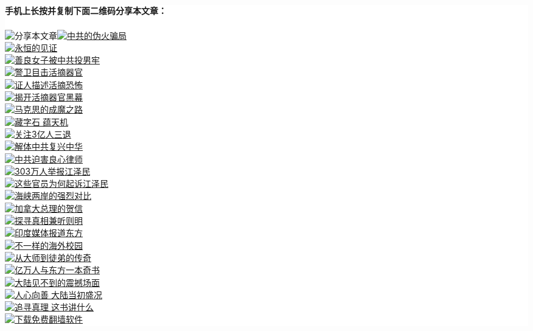 <strong>手机上长按并复制下面二维码分享本文章：</strong><br><br><img src="http://www.szzd.org/v.php?action=qrcode&url=https://github.com/dblmwc380/djy/blob/master/gb/19/6/24/n11343767.md%231" title="分享本文章"></td><td VALIGN=TOP><a href="https://github.com/dblmwc380/djy/blob/master/gb/16/1/21/n4622075.md?dfh#1" target="_blank"><img src="https://raw.githubusercontent.com/dblmwc380/djy/master/gb/300/wei-f1.jpg" title="中共的伪火骗局"  alt="中共的伪火骗局"></a><br><a href="https://github.com/dblmwc380/www/blob/master/README.md?dfh#9" target="_blank"><img src="https://raw.githubusercontent.com/dblmwc380/djy/master/gb/300/yong-h.jpg" title="永恒的见证"  alt="永恒的见证"></a><br><a href="https://github.com/dblmwc380/djy/blob/master/gb/13/9/29/n3974789.md?dfh#1" target="_blank"><img src="https://raw.githubusercontent.com/dblmwc380/djy/master/gb/300/shang-lnz.jpg" title="善良女子被中共投男牢"  alt="善良女子被中共投男牢"></a><br><a href="https://github.com/dblmwc380/djy/blob/master/gb/16/3/16/n4663449.md?dfh#1" target="_blank"><img src="https://raw.githubusercontent.com/dblmwc380/djy/master/gb/300/huo-z3.jpg" title="警卫目击活摘器官"  alt="警卫目击活摘器官"></a><br><a href="https://github.com/dblmwc380/djy/blob/master/gb/16/8/7/n8177641.md?dfh#1" target="_blank"><img src="https://raw.githubusercontent.com/dblmwc380/djy/master/gb/300/huo-z4.jpg" title="证人描述活摘恐怖"  alt="证人描述活摘恐怖"></a><br><a href="https://github.com/dblmwc380/djy/blob/master/gb/10/4/19/n2881569.md?dfh#1" target="_blank"><img src="https://raw.githubusercontent.com/dblmwc380/djy/master/gb/300/huo-z1.jpg" title="揭开活摘器官黑幕"  alt="揭开活摘器官黑幕"></a><br><a href="https://github.com/dblmwc380/djy/blob/master/gb/10/11/7/n3077476.md?dfh#1" target="_blank"><img src="https://raw.githubusercontent.com/dblmwc380/djy/master/gb/300/ma-ks.jpg" title="马克思的成魔之路"  alt="马克思的成魔之路"></a><br><a href="https://github.com/dblmwc380/djy/blob/master/gb/14/6/9/n4173977.md?dfh#1" target="_blank"><img src="https://raw.githubusercontent.com/dblmwc380/djy/master/gb/300/chang-zs.jpg" title="藏字石 蕴天机"  alt="藏字石 蕴天机"></a><br><a href="https://github.com/dblmwc380/djy/blob/master/gb/18/5/10/n10381511.md?dfh#1" target="_blank"><img src="https://raw.githubusercontent.com/dblmwc380/djy/master/gb/300/st1.jpg" title="关注3亿人三退"  alt="关注3亿人三退"></a><br><a href="https://github.com/dblmwc380/djy/blob/master/gb/18/3/21/n10237682.md?dfh#1" target="_blank"><img src="https://raw.githubusercontent.com/dblmwc380/djy/master/gb/300/jie-t.jpg" title="解体中共复兴中华"  alt="解体中共复兴中华"></a><br><a href="https://github.com/dblmwc380/djy/blob/master/gb/9/2/9/n2422991.md?dfh#1" target="_blank"><img src="https://raw.githubusercontent.com/dblmwc380/djy/master/gb/300/gao-zs.jpg" title="中共迫害良心律师"  alt="中共迫害良心律师"></a><br><a href="https://github.com/dblmwc380/djy/blob/master/gb/18/12/9/n10900044.md?dfh#1" target="_blank"><img src="https://raw.githubusercontent.com/dblmwc380/djy/master/gb/300/sj1.jpg" title="303万人举报江泽民"  alt="303万人举报江泽民"></a><br><a href="https://github.com/dblmwc380/djy/blob/master/gb/18/8/28/n10672014.md?dfh#1" target="_blank"><img src="https://raw.githubusercontent.com/dblmwc380/djy/master/gb/300/sj2.jpg" title="这些官员为何起诉江泽民"  alt="这些官员为何起诉江泽民"></a><br><a href="https://github.com/dblmwc380/djy/blob/master/gb/8/12/18/n2367165.md?dfh#1" target="_blank"><img src="https://raw.githubusercontent.com/dblmwc380/djy/master/gb/300/liangan.jpg" title="海峡两岸的强烈对比"  alt="海峡两岸的强烈对比"></a><br><a href="https://github.com/dblmwc380/djy/blob/master/gb/15/12/10/n4593139.md?dfh#1" target="_blank"><img src="https://raw.githubusercontent.com/dblmwc380/djy/master/gb/300/jia-ndzl.jpg" title="加拿大总理的贺信"  alt="加拿大总理的贺信"></a><br><a href="https://github.com/dblmwc380/djy/blob/master/gb/11/6/17/n3289382.md?dfh#1" target="_blank"><img src="https://raw.githubusercontent.com/dblmwc380/djy/master/gb/300/xiao-wd.jpg" title="探寻真相兼听则明"  alt="探寻真相兼听则明"></a><br><a href="https://github.com/dblmwc380/djy/blob/master/gb/18/10/27/n10812623.md?dfh#1" target="_blank"><img src="https://raw.githubusercontent.com/dblmwc380/djy/master/gb/300/yindu.jpg" title="印度媒体报道东方"  alt="印度媒体报道东方"></a><br><a href="https://github.com/dblmwc380/djy/blob/master/gb/18/6/9/n10469652.md?dfh#1" target="_blank"><img src="https://raw.githubusercontent.com/dblmwc380/djy/master/gb/300/xie-j.jpg" title="不一样的海外校园"  alt="不一样的海外校园"></a><br><a href="https://github.com/dblmwc380/djy/blob/master/gb/7/4/5/n1669415.md?dfh#1" target="_blank"><img src="https://raw.githubusercontent.com/dblmwc380/djy/master/gb/300/li-up.jpg" title="从大师到徒弟的传奇"  alt="从大师到徒弟的传奇"></a><br><a href="https://github.com/dblmwc380/djy/blob/master/gb/17/5/26/n9191512.md?dfh#1" target="_blank"><img src="https://raw.githubusercontent.com/dblmwc380/djy/master/gb/300/zfl2.jpg" title="亿万人与东方一本奇书"  alt="亿万人与东方一本奇书"></a><br><a href="https://github.com/dblmwc380/djy/blob/master/gb/13/11/27/n4020290.md?dfh#1" target="_blank"><img src="https://raw.githubusercontent.com/dblmwc380/djy/master/gb/300/zhen-h.jpg" title="大陆见不到的震撼场面"  alt="大陆见不到的震撼场面"></a><br><a href="https://github.com/dblmwc380/djy/blob/master/gb/15/7/17/n4482910.md?dfh#1" target="_blank"><img src="https://raw.githubusercontent.com/dblmwc380/djy/master/gb/300/dalu-sk.jpg" title="人心向善 大陆当初盛况"  alt="人心向善 大陆当初盛况"></a><br><a href="https://github.com/dblmwc380/djy/blob/master/gb/19/1/5/n10955468.md?dfh#1" target="_blank"><img src="https://raw.githubusercontent.com/dblmwc380/djy/master/gb/300/zfl1.jpg" title="追寻真理 这书讲什么"  alt="追寻真理 这书讲什么"></a><br><a href="https://github.com/dblmwc380/www/blob/master/README.md?dfh#1" target="_blank"><img src="https://raw.githubusercontent.com/dblmwc380/djy/master/gb/300/fq1.jpg" title="下载免费翻墙软件"  alt="下载免费翻墙软件"></a><br></td></tr></table>
